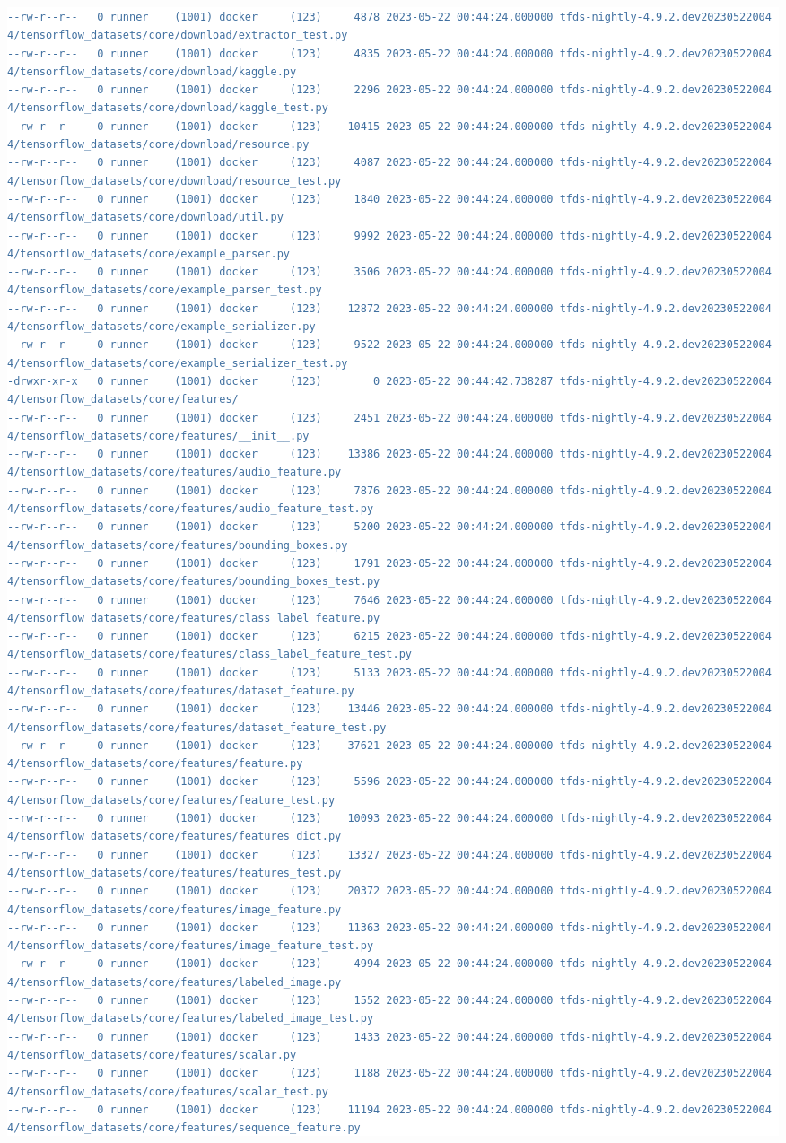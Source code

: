 ```diff
--rw-r--r--   0 runner    (1001) docker     (123)     4878 2023-05-22 00:44:24.000000 tfds-nightly-4.9.2.dev202305220044/tensorflow_datasets/core/download/extractor_test.py
--rw-r--r--   0 runner    (1001) docker     (123)     4835 2023-05-22 00:44:24.000000 tfds-nightly-4.9.2.dev202305220044/tensorflow_datasets/core/download/kaggle.py
--rw-r--r--   0 runner    (1001) docker     (123)     2296 2023-05-22 00:44:24.000000 tfds-nightly-4.9.2.dev202305220044/tensorflow_datasets/core/download/kaggle_test.py
--rw-r--r--   0 runner    (1001) docker     (123)    10415 2023-05-22 00:44:24.000000 tfds-nightly-4.9.2.dev202305220044/tensorflow_datasets/core/download/resource.py
--rw-r--r--   0 runner    (1001) docker     (123)     4087 2023-05-22 00:44:24.000000 tfds-nightly-4.9.2.dev202305220044/tensorflow_datasets/core/download/resource_test.py
--rw-r--r--   0 runner    (1001) docker     (123)     1840 2023-05-22 00:44:24.000000 tfds-nightly-4.9.2.dev202305220044/tensorflow_datasets/core/download/util.py
--rw-r--r--   0 runner    (1001) docker     (123)     9992 2023-05-22 00:44:24.000000 tfds-nightly-4.9.2.dev202305220044/tensorflow_datasets/core/example_parser.py
--rw-r--r--   0 runner    (1001) docker     (123)     3506 2023-05-22 00:44:24.000000 tfds-nightly-4.9.2.dev202305220044/tensorflow_datasets/core/example_parser_test.py
--rw-r--r--   0 runner    (1001) docker     (123)    12872 2023-05-22 00:44:24.000000 tfds-nightly-4.9.2.dev202305220044/tensorflow_datasets/core/example_serializer.py
--rw-r--r--   0 runner    (1001) docker     (123)     9522 2023-05-22 00:44:24.000000 tfds-nightly-4.9.2.dev202305220044/tensorflow_datasets/core/example_serializer_test.py
-drwxr-xr-x   0 runner    (1001) docker     (123)        0 2023-05-22 00:44:42.738287 tfds-nightly-4.9.2.dev202305220044/tensorflow_datasets/core/features/
--rw-r--r--   0 runner    (1001) docker     (123)     2451 2023-05-22 00:44:24.000000 tfds-nightly-4.9.2.dev202305220044/tensorflow_datasets/core/features/__init__.py
--rw-r--r--   0 runner    (1001) docker     (123)    13386 2023-05-22 00:44:24.000000 tfds-nightly-4.9.2.dev202305220044/tensorflow_datasets/core/features/audio_feature.py
--rw-r--r--   0 runner    (1001) docker     (123)     7876 2023-05-22 00:44:24.000000 tfds-nightly-4.9.2.dev202305220044/tensorflow_datasets/core/features/audio_feature_test.py
--rw-r--r--   0 runner    (1001) docker     (123)     5200 2023-05-22 00:44:24.000000 tfds-nightly-4.9.2.dev202305220044/tensorflow_datasets/core/features/bounding_boxes.py
--rw-r--r--   0 runner    (1001) docker     (123)     1791 2023-05-22 00:44:24.000000 tfds-nightly-4.9.2.dev202305220044/tensorflow_datasets/core/features/bounding_boxes_test.py
--rw-r--r--   0 runner    (1001) docker     (123)     7646 2023-05-22 00:44:24.000000 tfds-nightly-4.9.2.dev202305220044/tensorflow_datasets/core/features/class_label_feature.py
--rw-r--r--   0 runner    (1001) docker     (123)     6215 2023-05-22 00:44:24.000000 tfds-nightly-4.9.2.dev202305220044/tensorflow_datasets/core/features/class_label_feature_test.py
--rw-r--r--   0 runner    (1001) docker     (123)     5133 2023-05-22 00:44:24.000000 tfds-nightly-4.9.2.dev202305220044/tensorflow_datasets/core/features/dataset_feature.py
--rw-r--r--   0 runner    (1001) docker     (123)    13446 2023-05-22 00:44:24.000000 tfds-nightly-4.9.2.dev202305220044/tensorflow_datasets/core/features/dataset_feature_test.py
--rw-r--r--   0 runner    (1001) docker     (123)    37621 2023-05-22 00:44:24.000000 tfds-nightly-4.9.2.dev202305220044/tensorflow_datasets/core/features/feature.py
--rw-r--r--   0 runner    (1001) docker     (123)     5596 2023-05-22 00:44:24.000000 tfds-nightly-4.9.2.dev202305220044/tensorflow_datasets/core/features/feature_test.py
--rw-r--r--   0 runner    (1001) docker     (123)    10093 2023-05-22 00:44:24.000000 tfds-nightly-4.9.2.dev202305220044/tensorflow_datasets/core/features/features_dict.py
--rw-r--r--   0 runner    (1001) docker     (123)    13327 2023-05-22 00:44:24.000000 tfds-nightly-4.9.2.dev202305220044/tensorflow_datasets/core/features/features_test.py
--rw-r--r--   0 runner    (1001) docker     (123)    20372 2023-05-22 00:44:24.000000 tfds-nightly-4.9.2.dev202305220044/tensorflow_datasets/core/features/image_feature.py
--rw-r--r--   0 runner    (1001) docker     (123)    11363 2023-05-22 00:44:24.000000 tfds-nightly-4.9.2.dev202305220044/tensorflow_datasets/core/features/image_feature_test.py
--rw-r--r--   0 runner    (1001) docker     (123)     4994 2023-05-22 00:44:24.000000 tfds-nightly-4.9.2.dev202305220044/tensorflow_datasets/core/features/labeled_image.py
--rw-r--r--   0 runner    (1001) docker     (123)     1552 2023-05-22 00:44:24.000000 tfds-nightly-4.9.2.dev202305220044/tensorflow_datasets/core/features/labeled_image_test.py
--rw-r--r--   0 runner    (1001) docker     (123)     1433 2023-05-22 00:44:24.000000 tfds-nightly-4.9.2.dev202305220044/tensorflow_datasets/core/features/scalar.py
--rw-r--r--   0 runner    (1001) docker     (123)     1188 2023-05-22 00:44:24.000000 tfds-nightly-4.9.2.dev202305220044/tensorflow_datasets/core/features/scalar_test.py
--rw-r--r--   0 runner    (1001) docker     (123)    11194 2023-05-22 00:44:24.000000 tfds-nightly-4.9.2.dev202305220044/tensorflow_datasets/core/features/sequence_feature.py
```